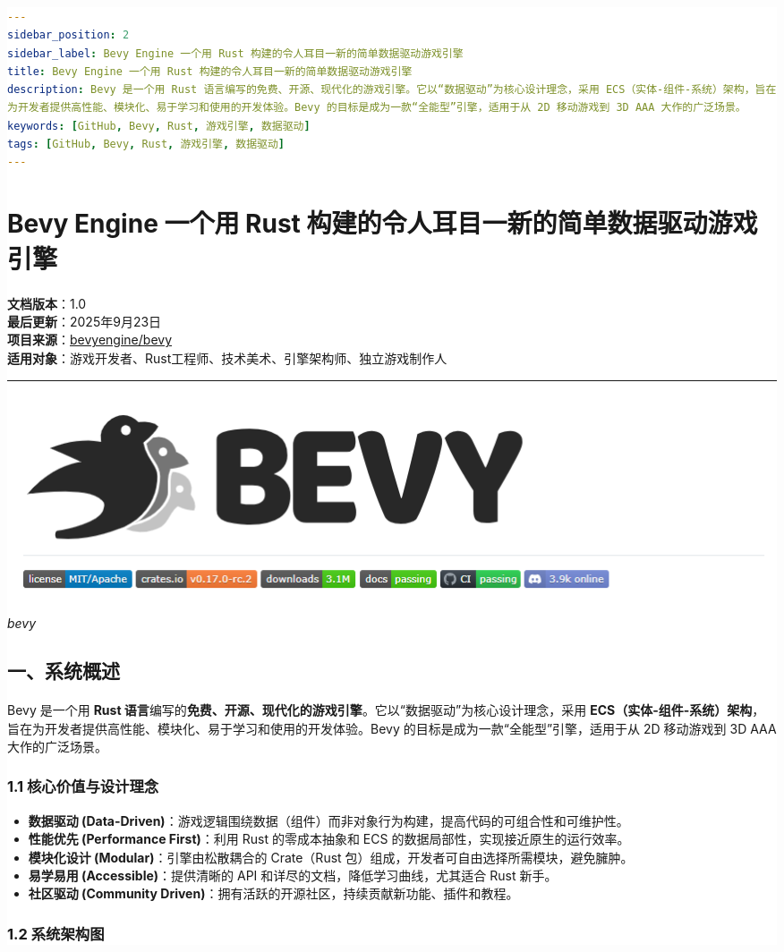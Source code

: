 ```yaml
---
sidebar_position: 2
sidebar_label: Bevy Engine 一个用 Rust 构建的令人耳目一新的简单数据驱动游戏引擎
title: Bevy Engine 一个用 Rust 构建的令人耳目一新的简单数据驱动游戏引擎
description: Bevy 是一个用 Rust 语言编写的免费、开源、现代化的游戏引擎。它以“数据驱动”为核心设计理念，采用 ECS（实体-组件-系统）架构，旨在为开发者提供高性能、模块化、易于学习和使用的开发体验。Bevy 的目标是成为一款“全能型”引擎，适用于从 2D 移动游戏到 3D AAA 大作的广泛场景。
keywords: [GitHub, Bevy, Rust, 游戏引擎, 数据驱动]
tags: [GitHub, Bevy, Rust, 游戏引擎, 数据驱动]
---
```



# Bevy Engine 一个用 Rust 构建的令人耳目一新的简单数据驱动游戏引擎

**文档版本**：1.0  
**最后更新**：2025年9月23日  
**项目来源**：[bevyengine/bevy](https://github.com/bevyengine/bevy)  
**适用对象**：游戏开发者、Rust工程师、技术美术、引擎架构师、独立游戏制作人

---

![bevy](img/bevy.png)
*bevy*

## 一、系统概述

Bevy 是一个用 **Rust 语言**编写的**免费、开源、现代化的游戏引擎**。它以“数据驱动”为核心设计理念，采用 **ECS（实体-组件-系统）架构**，旨在为开发者提供高性能、模块化、易于学习和使用的开发体验。Bevy 的目标是成为一款“全能型”引擎，适用于从 2D 移动游戏到 3D AAA 大作的广泛场景。

### 1.1 核心价值与设计理念

*   **数据驱动 (Data-Driven)**：游戏逻辑围绕数据（组件）而非对象行为构建，提高代码的可组合性和可维护性。
*   **性能优先 (Performance First)**：利用 Rust 的零成本抽象和 ECS 的数据局部性，实现接近原生的运行效率。
*   **模块化设计 (Modular)**：引擎由松散耦合的 Crate（Rust 包）组成，开发者可自由选择所需模块，避免臃肿。
*   **易学易用 (Accessible)**：提供清晰的 API 和详尽的文档，降低学习曲线，尤其适合 Rust 新手。
*   **社区驱动 (Community Driven)**：拥有活跃的开源社区，持续贡献新功能、插件和教程。

### 1.2 系统架构图
